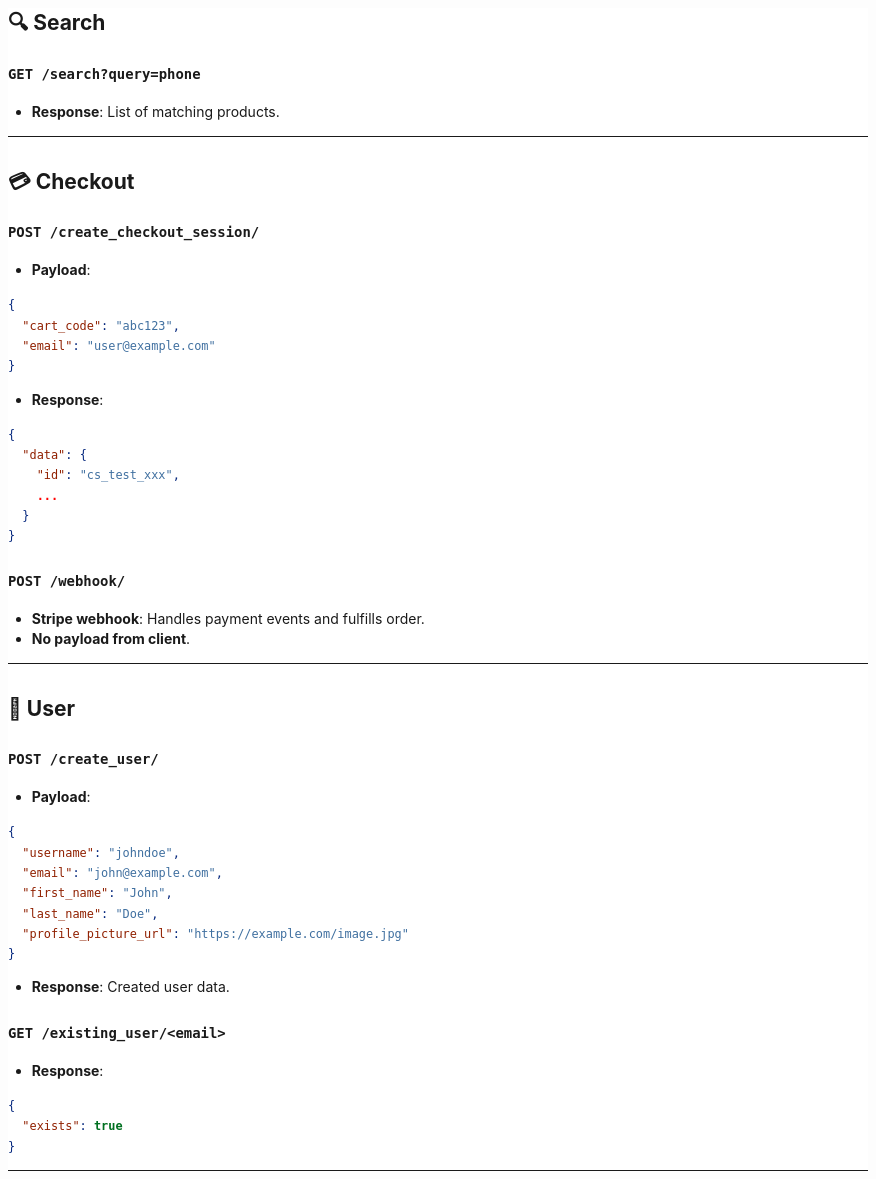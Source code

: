 
## 🔍 Search

### `GET /search?query=phone`
- **Response**: List of matching products.

---

## 💳 Checkout

### `POST /create_checkout_session/`
- **Payload**:
```json
{
  "cart_code": "abc123",
  "email": "user@example.com"
}
```
- **Response**:
```json
{
  "data": {
    "id": "cs_test_xxx",
    ...
  }
}
```

### `POST /webhook/`
- **Stripe webhook**: Handles payment events and fulfills order.
- **No payload from client**.

---

## 👤 User

### `POST /create_user/`
- **Payload**:
```json
{
  "username": "johndoe",
  "email": "john@example.com",
  "first_name": "John",
  "last_name": "Doe",
  "profile_picture_url": "https://example.com/image.jpg"
}
```
- **Response**: Created user data.

### `GET /existing_user/<email>`
- **Response**:
```json
{
  "exists": true
}
```

---